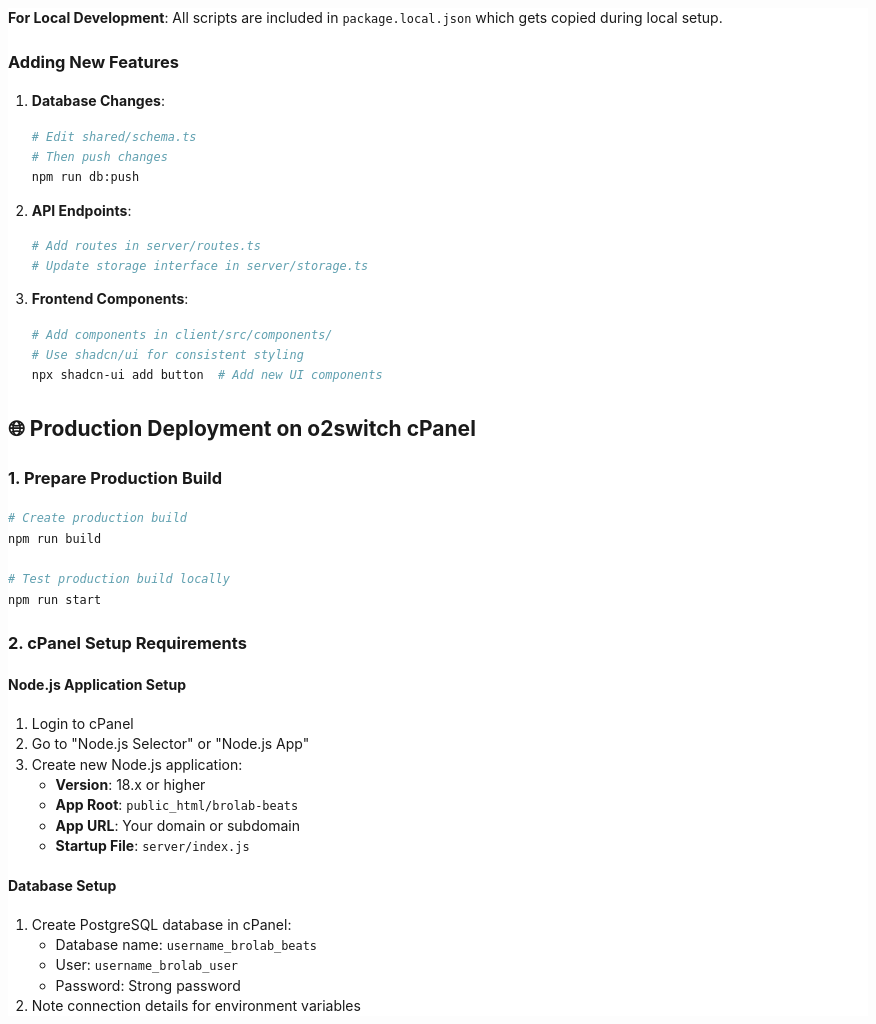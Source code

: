 ```bash
```

**For Local Development**: All scripts are included in `package.local.json` which gets copied during local setup.

### Adding New Features

1. **Database Changes**:
   ```bash
   # Edit shared/schema.ts
   # Then push changes
   npm run db:push
   ```

2. **API Endpoints**:
   ```bash
   # Add routes in server/routes.ts
   # Update storage interface in server/storage.ts
   ```

3. **Frontend Components**:
   ```bash
   # Add components in client/src/components/
   # Use shadcn/ui for consistent styling
   npx shadcn-ui add button  # Add new UI components
   ```

## 🌐 Production Deployment on o2switch cPanel

### 1. Prepare Production Build

```bash
# Create production build
npm run build

# Test production build locally
npm run start
```

### 2. cPanel Setup Requirements

#### Node.js Application Setup
1. Login to cPanel
2. Go to "Node.js Selector" or "Node.js App"
3. Create new Node.js application:
   - **Version**: 18.x or higher
   - **App Root**: `public_html/brolab-beats`
   - **App URL**: Your domain or subdomain
   - **Startup File**: `server/index.js`

#### Database Setup
1. Create PostgreSQL database in cPanel:
   - Database name: `username_brolab_beats`
   - User: `username_brolab_user`
   - Password: Strong password
2. Note connection details for environment variables
